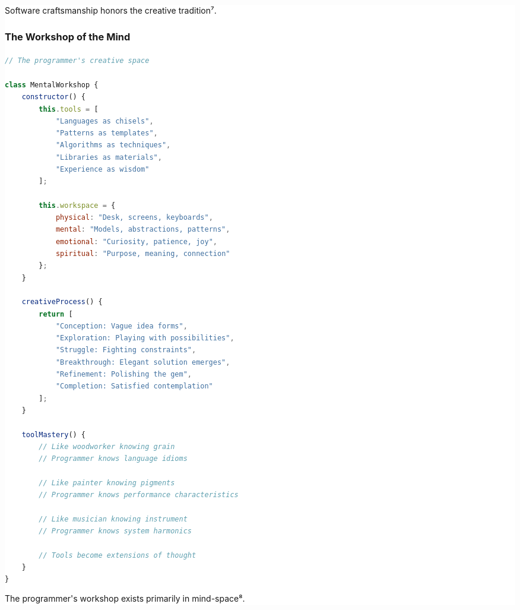 Software craftsmanship honors the creative tradition⁷.

### The Workshop of the Mind

```javascript
// The programmer's creative space

class MentalWorkshop {
    constructor() {
        this.tools = [
            "Languages as chisels",
            "Patterns as templates",
            "Algorithms as techniques",
            "Libraries as materials",
            "Experience as wisdom"
        ];
        
        this.workspace = {
            physical: "Desk, screens, keyboards",
            mental: "Models, abstractions, patterns",
            emotional: "Curiosity, patience, joy",
            spiritual: "Purpose, meaning, connection"
        };
    }
    
    creativeProcess() {
        return [
            "Conception: Vague idea forms",
            "Exploration: Playing with possibilities",
            "Struggle: Fighting constraints",
            "Breakthrough: Elegant solution emerges",
            "Refinement: Polishing the gem",
            "Completion: Satisfied contemplation"
        ];
    }
    
    toolMastery() {
        // Like woodworker knowing grain
        // Programmer knows language idioms
        
        // Like painter knowing pigments
        // Programmer knows performance characteristics
        
        // Like musician knowing instrument
        // Programmer knows system harmonics
        
        // Tools become extensions of thought
    }
}
```

The programmer's workshop exists primarily in mind-space⁸.
